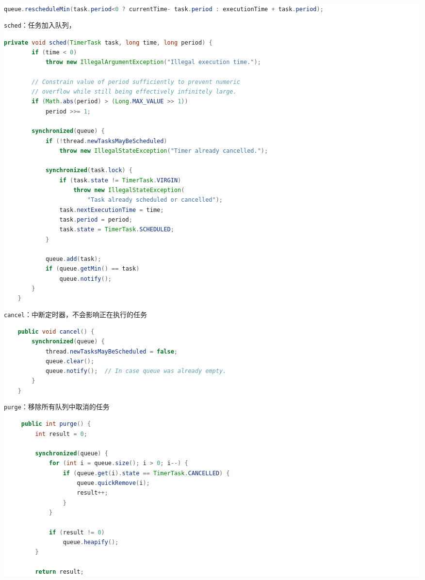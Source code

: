 ```java
queue.rescheduleMin(task.period<0 ? currentTime- task.period : executionTime + task.period);
```



`sched`：任务加入队列，

```java
private void sched(TimerTask task, long time, long period) {
        if (time < 0)
            throw new IllegalArgumentException("Illegal execution time.");

        // Constrain value of period sufficiently to prevent numeric
        // overflow while still being effectively infinitely large.
        if (Math.abs(period) > (Long.MAX_VALUE >> 1))
            period >>= 1;

        synchronized(queue) {
            if (!thread.newTasksMayBeScheduled)
                throw new IllegalStateException("Timer already cancelled.");

            synchronized(task.lock) {
                if (task.state != TimerTask.VIRGIN)
                    throw new IllegalStateException(
                        "Task already scheduled or cancelled");
                task.nextExecutionTime = time;
                task.period = period;
                task.state = TimerTask.SCHEDULED;
            }

            queue.add(task);
            if (queue.getMin() == task)
                queue.notify();
        }
    }
```

`cancel`：中断定时器，不会影响正在执行的任务

```java
    public void cancel() {
        synchronized(queue) {
            thread.newTasksMayBeScheduled = false;
            queue.clear();
            queue.notify();  // In case queue was already empty.
        }
    }
```

`purge`：移除所有队列中取消的任务

```java
     public int purge() {
         int result = 0;

         synchronized(queue) {
             for (int i = queue.size(); i > 0; i--) {
                 if (queue.get(i).state == TimerTask.CANCELLED) {
                     queue.quickRemove(i);
                     result++;
                 }
             }

             if (result != 0)
                 queue.heapify();
         }

         return result;
```